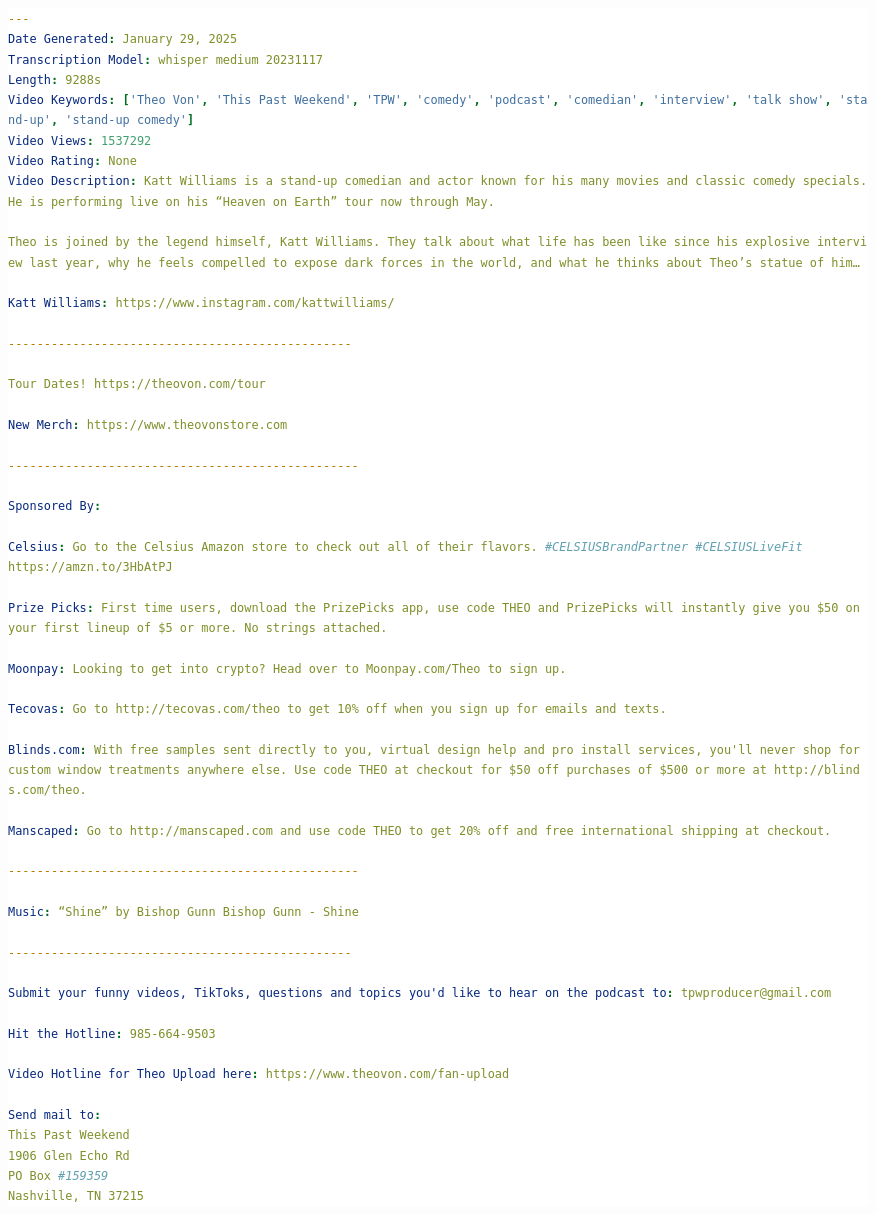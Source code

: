 ```yaml
---
Date Generated: January 29, 2025
Transcription Model: whisper medium 20231117
Length: 9288s
Video Keywords: ['Theo Von', 'This Past Weekend', 'TPW', 'comedy', 'podcast', 'comedian', 'interview', 'talk show', 'stand-up', 'stand-up comedy']
Video Views: 1537292
Video Rating: None
Video Description: Katt Williams is a stand-up comedian and actor known for his many movies and classic comedy specials. He is performing live on his “Heaven on Earth” tour now through May. 

Theo is joined by the legend himself, Katt Williams. They talk about what life has been like since his explosive interview last year, why he feels compelled to expose dark forces in the world, and what he thinks about Theo’s statue of him… 

Katt Williams: https://www.instagram.com/kattwilliams/

------------------------------------------------

Tour Dates! https://theovon.com/tour

New Merch: https://www.theovonstore.com

-------------------------------------------------

Sponsored By:

Celsius: Go to the Celsius Amazon store to check out all of their flavors. #CELSIUSBrandPartner #CELSIUSLiveFit 
https://amzn.to/3HbAtPJ 

Prize Picks: First time users, download the PrizePicks app, use code THEO and PrizePicks will instantly give you $50 on your first lineup of $5 or more. No strings attached. 

Moonpay: Looking to get into crypto? Head over to Moonpay.com/Theo to sign up.

Tecovas: Go to http://tecovas.com/theo to get 10% off when you sign up for emails and texts.

Blinds.com: With free samples sent directly to you, virtual design help and pro install services, you'll never shop for custom window treatments anywhere else. Use code THEO at checkout for $50 off purchases of $500 or more at http://blinds.com/theo.

Manscaped: Go to http://manscaped.com and use code THEO to get 20% off and free international shipping at checkout. 

-------------------------------------------------

Music: “Shine” by Bishop Gunn Bishop Gunn - Shine

------------------------------------------------

Submit your funny videos, TikToks, questions and topics you'd like to hear on the podcast to: tpwproducer@gmail.com

Hit the Hotline: 985-664-9503

Video Hotline for Theo Upload here: https://www.theovon.com/fan-upload

Send mail to:
This Past Weekend
1906 Glen Echo Rd
PO Box #159359
Nashville, TN 37215
```